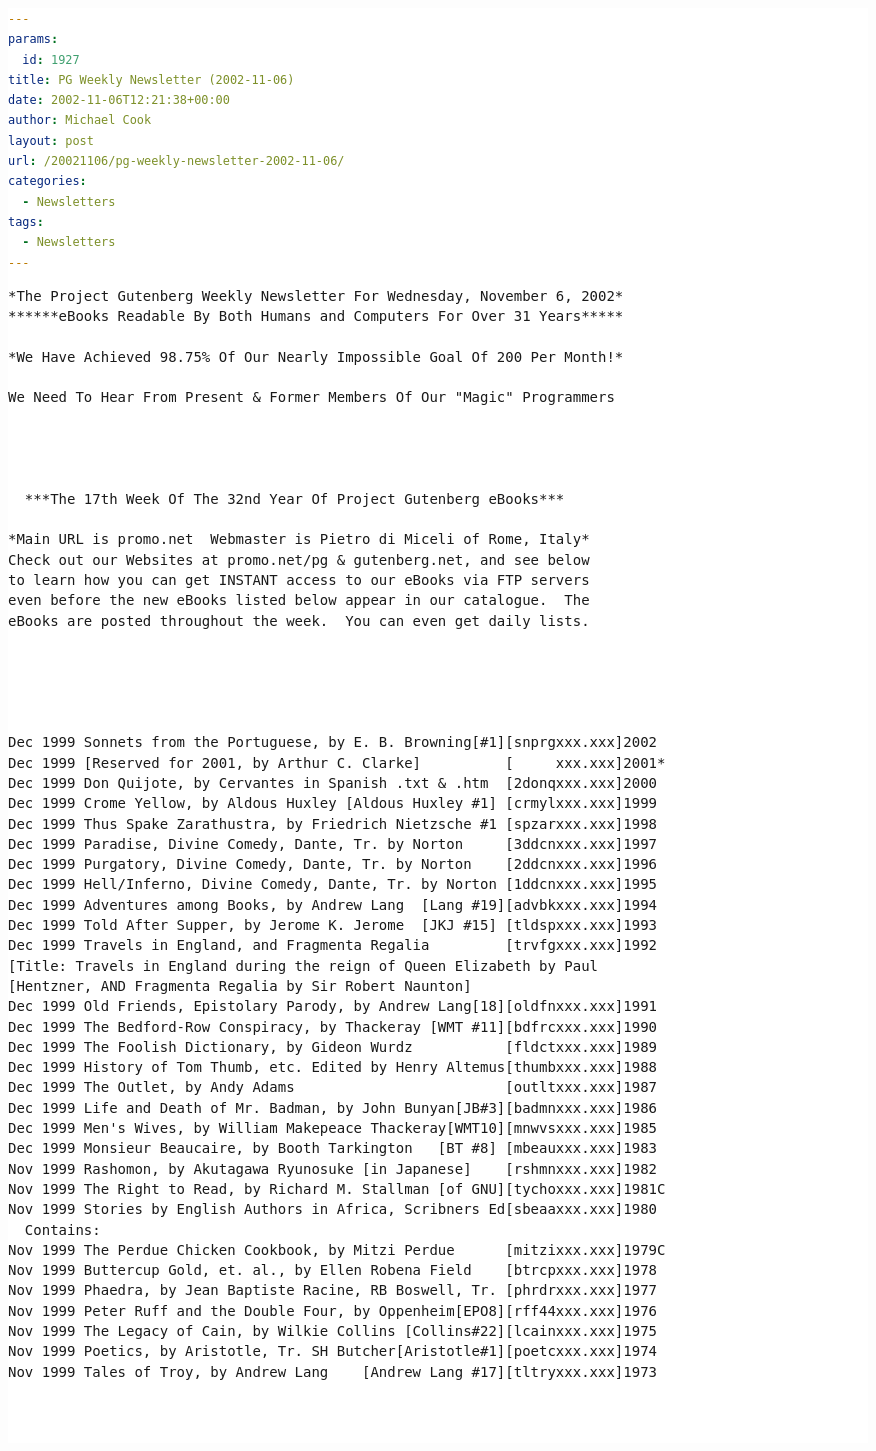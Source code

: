 ```yaml
---
params:
  id: 1927
title: PG Weekly Newsletter (2002-11-06)
date: 2002-11-06T12:21:38+00:00
author: Michael Cook
layout: post
url: /20021106/pg-weekly-newsletter-2002-11-06/
categories:
  - Newsletters
tags:
  - Newsletters
---
```

<pre>*The Project Gutenberg Weekly Newsletter For Wednesday, November 6, 2002*
******eBooks Readable By Both Humans and Computers For Over 31 Years*****

*We Have Achieved 98.75% Of Our Nearly Impossible Goal Of 200 Per Month!*

We Need To Hear From Present & Former Members Of Our "Magic" Programmers




  ***The 17th Week Of The 32nd Year Of Project Gutenberg eBooks***

*Main URL is promo.net  Webmaster is Pietro di Miceli of Rome, Italy*
Check out our Websites at promo.net/pg & gutenberg.net, and see below
to learn how you can get INSTANT access to our eBooks via FTP servers
even before the new eBooks listed below appear in our catalogue.  The
eBooks are posted throughout the week.  You can even get daily lists.





Dec 1999 Sonnets from the Portuguese, by E. B. Browning[#1][snprgxxx.xxx]2002
Dec 1999 [Reserved for 2001, by Arthur C. Clarke]          [     xxx.xxx]2001*
Dec 1999 Don Quijote, by Cervantes in Spanish .txt & .htm  [2donqxxx.xxx]2000
Dec 1999 Crome Yellow, by Aldous Huxley [Aldous Huxley #1] [crmylxxx.xxx]1999
Dec 1999 Thus Spake Zarathustra, by Friedrich Nietzsche #1 [spzarxxx.xxx]1998
Dec 1999 Paradise, Divine Comedy, Dante, Tr. by Norton     [3ddcnxxx.xxx]1997
Dec 1999 Purgatory, Divine Comedy, Dante, Tr. by Norton    [2ddcnxxx.xxx]1996
Dec 1999 Hell/Inferno, Divine Comedy, Dante, Tr. by Norton [1ddcnxxx.xxx]1995
Dec 1999 Adventures among Books, by Andrew Lang  [Lang #19][advbkxxx.xxx]1994
Dec 1999 Told After Supper, by Jerome K. Jerome  [JKJ #15] [tldspxxx.xxx]1993
Dec 1999 Travels in England, and Fragmenta Regalia         [trvfgxxx.xxx]1992
[Title: Travels in England during the reign of Queen Elizabeth by Paul
[Hentzner, AND Fragmenta Regalia by Sir Robert Naunton]
Dec 1999 Old Friends, Epistolary Parody, by Andrew Lang[18][oldfnxxx.xxx]1991
Dec 1999 The Bedford-Row Conspiracy, by Thackeray [WMT #11][bdfrcxxx.xxx]1990
Dec 1999 The Foolish Dictionary, by Gideon Wurdz           [fldctxxx.xxx]1989
Dec 1999 History of Tom Thumb, etc. Edited by Henry Altemus[thumbxxx.xxx]1988
Dec 1999 The Outlet, by Andy Adams                         [outltxxx.xxx]1987
Dec 1999 Life and Death of Mr. Badman, by John Bunyan[JB#3][badmnxxx.xxx]1986
Dec 1999 Men's Wives, by William Makepeace Thackeray[WMT10][mnwvsxxx.xxx]1985
Dec 1999 Monsieur Beaucaire, by Booth Tarkington   [BT #8] [mbeauxxx.xxx]1983
Nov 1999 Rashomon, by Akutagawa Ryunosuke [in Japanese]    [rshmnxxx.xxx]1982
Nov 1999 The Right to Read, by Richard M. Stallman [of GNU][tychoxxx.xxx]1981C
Nov 1999 Stories by English Authors in Africa, Scribners Ed[sbeaaxxx.xxx]1980
  Contains:
Nov 1999 The Perdue Chicken Cookbook, by Mitzi Perdue      [mitzixxx.xxx]1979C
Nov 1999 Buttercup Gold, et. al., by Ellen Robena Field    [btrcpxxx.xxx]1978
Nov 1999 Phaedra, by Jean Baptiste Racine, RB Boswell, Tr. [phrdrxxx.xxx]1977
Nov 1999 Peter Ruff and the Double Four, by Oppenheim[EPO8][rff44xxx.xxx]1976
Nov 1999 The Legacy of Cain, by Wilkie Collins [Collins#22][lcainxxx.xxx]1975
Nov 1999 Poetics, by Aristotle, Tr. SH Butcher[Aristotle#1][poetcxxx.xxx]1974
Nov 1999 Tales of Troy, by Andrew Lang    [Andrew Lang #17][tltryxxx.xxx]1973